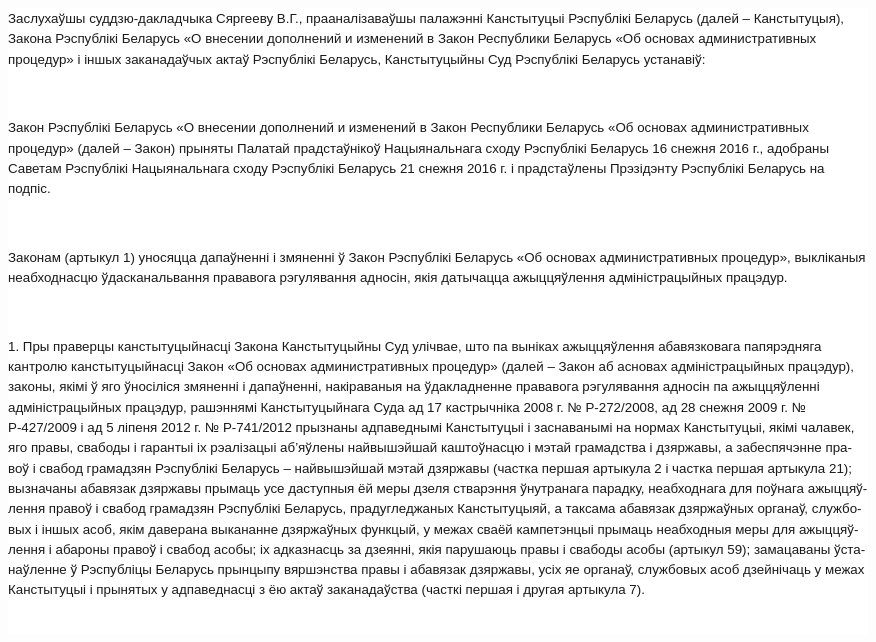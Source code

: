 <p><span style="font-family: &quot;Arial&quot;,&quot;sans-serif&quot;; font-size: 10pt">Заслухаўшы суддзю-дакладчыка Сяргееву </span><span style="font-family: &quot;Arial&quot;,&quot;sans-serif&quot;; font-size: 10pt; mso-ansi-language: BE" lang="BE">В</span><span style="font-family: &quot;Arial&quot;,&quot;sans-serif&quot;; font-size: 10pt">.Г., прааналізаваўшы палажэнн</span><span style="font-family: &quot;Arial&quot;,&quot;sans-serif&quot;; font-size: 10pt; mso-ansi-language: BE" lang="BE">і</span><span style="font-family: &quot;Arial&quot;,&quot;sans-serif&quot;; font-size: 10pt"> Канстытуцыі Рэспублікі Беларусь (далей – Канстытуцыя), Закона Рэспублікі Беларусь «</span><span style="font-family: &quot;Arial&quot;,&quot;sans-serif&quot;; font-size: 10pt; mso-ansi-language: BE" lang="BE">О внесении дополнений и изменений в Закон Республики Беларусь </span><span style="font-family: &quot;Arial&quot;,&quot;sans-serif&quot;; font-size: 10pt">«Об основах административных процедур» і іншых заканадаўчых актаў Рэспублікі Беларусь, Канстытуцыйны Суд Рэспублікі Беларусь устанавіў:</span></p>
<p><span style="font-family: &quot;Arial&quot;,&quot;sans-serif&quot;; font-size: 10pt"></span></p>
<p> </p>
<p><span style="font-family: &quot;Arial&quot;,&quot;sans-serif&quot;; font-size: 10pt">Закон Рэспублікі Беларусь «</span><span style="font-family: &quot;Arial&quot;,&quot;sans-serif&quot;; font-size: 10pt; mso-ansi-language: BE" lang="BE">О внесении дополнений и изменений в Закон Республики Беларусь </span><span style="font-family: &quot;Arial&quot;,&quot;sans-serif&quot;; font-size: 10pt">«Об основах административных процедур» (далей – Закон) прыняты Палатай прадстаўнікоў Нацыянальнага сходу Рэспублікі Беларусь 16 снежня 2016 г., адобраны Саветам Рэспублікі Нацыянальнага сходу Рэспублікі Беларусь 21 снежня 2016 г. і прадстаўлены Прэзідэнту Рэспублікі Беларусь на подпіс.</span></p>
<p><span style="font-family: &quot;Arial&quot;,&quot;sans-serif&quot;; font-size: 10pt"></span></p>
<p> </p>
<p><span style="font-family: &quot;Arial&quot;,&quot;sans-serif&quot;; font-size: 10pt">Законам (артыкул 1) уносяцца дапаўненні і змяненні ў Закон Рэспублікі Беларусь «Об основах административных процедур», выкліканыя неабходнасцю ўдасканальвання прававога рэгулявання </span><span style="font-family: &quot;Arial&quot;,&quot;sans-serif&quot;; font-size: 10pt; mso-ansi-language: BE" lang="BE">адносін</span><span style="font-family: &quot;Arial&quot;,&quot;sans-serif&quot;; font-size: 10pt">, якія да</span><span style="font-family: &quot;Arial&quot;,&quot;sans-serif&quot;; font-size: 10pt; mso-ansi-language: BE" lang="BE">тыча</span><span style="font-family: &quot;Arial&quot;,&quot;sans-serif&quot;; font-size: 10pt">цца ажыццяўленн</span><span style="font-family: &quot;Arial&quot;,&quot;sans-serif&quot;; font-size: 10pt; mso-ansi-language: BE" lang="BE">я</span><span style="font-family: &quot;Arial&quot;,&quot;sans-serif&quot;; font-size: 10pt"> адміністрацыйных працэдур.</span></p>
<p><span style="font-family: &quot;Arial&quot;,&quot;sans-serif&quot;; font-size: 10pt"></span></p>
<p> </p>
<p><span style="font-family: &quot;Arial&quot;,&quot;sans-serif&quot;; font-size: 10pt">1. Пры праверцы канстытуцыйнасці Закона Канстытуцыйны Суд улічвае, што па выніках ажыццяўлення абавязковага папярэдняга кантролю канстытуцыйнасці Закон «Об основах административных процедур» (далей – Закон аб асновах адміністрацыйных працэдур), законы, якімі ў яго ўносіліся змяненні і дапаўненні, накіраваныя на ўдакладненне прававога рэгулявання </span><span style="font-family: &quot;Arial&quot;,&quot;sans-serif&quot;; font-size: 10pt; mso-ansi-language: BE" lang="BE">адносін</span><span style="font-family: &quot;Arial&quot;,&quot;sans-serif&quot;; font-size: 10pt"> па ажыццяўленні адміністрацыйных працэдур, рашэннямі Канстытуцыйнага Суда ад 17 кастрычніка 2008 г. </span><span style="font-family: &quot;Arial&quot;,&quot;sans-serif&quot;; font-size: 10pt; mso-ansi-language: BE" lang="BE">№ Р-272/2008, ад 28 снежня 2009 г. № Р-427/2009 і ад 5 ліпеня 2012 г. № Р-741/2012 прызнаны адпаведнымі Канстытуцыі і заснаванымі на нормах Канстытуцыі, якімі чалавек, яго правы, свабоды і гарантыі іх рэалізацыі аб’яўлены найвышэйшай каштоўнасцю і мэтай грамадства і дзяржавы, а забеспячэнне правоў і свабод грамадзян Рэспублікі Беларусь – найвышэйшай мэтай дзяржавы (частка першая артыкула 2 і частка першая артыкула 21); вызначаны абавязак дзяржавы прымаць усе даступныя ёй меры дзеля стварэння ўнутранага парадку, неабходнага для поўнага ажыццяўлення правоў і свабод грамадзян Рэспублікі Беларусь, прадугледжаных Канстытуцыяй, а таксама абавязак дзяржаўных органаў, службовых і іншых асоб, якім даверана выкананне дзяржаўных функцый, у межах сваёй кампетэнцыі прымаць неабходныя меры для ажыццяўлення і абароны правоў і свабод асобы; іх адказнасць за дзеянні, якія парушаюць правы і свабоды асобы (артыкул 59); замацаваны ўстанаўленне ў Рэспубліцы Беларусь прынцыпу вяршэнства правы і абавязак дзяржавы, усіх яе органаў, службовых асоб дзейнічаць у межах Канстытуцыі і прынятых у адпаведнасці з ёю актаў заканадаўства (часткі першая і другая артыкула 7). </span></p>
<p><span style="font-family: &quot;Arial&quot;,&quot;sans-serif&quot;; font-size: 10pt; mso-ansi-language: BE" lang="BE"></span></p>
<p> </p>